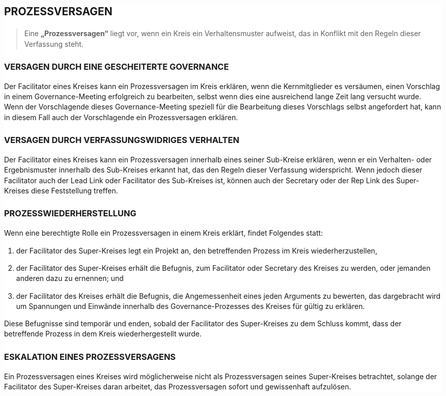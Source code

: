 PROZESSVERSAGEN
---------------

> Eine **„Prozessversagen“** liegt vor, wenn ein Kreis ein
> Verhaltensmuster aufweist, das in Konflikt mit den Regeln dieser
> Verfassung steht.

### VERSAGEN DURCH EINE GESCHEITERTE GOVERNANCE

Der Facilitator eines Kreises kann ein Prozessversagen im Kreis
erklären, wenn die Kernmitglieder es versäumen, einen Vorschlag in einem
Governance-Meeting erfolgreich zu bearbeiten, selbst wenn dies eine
ausreichend lange Zeit lang versucht wurde. Wenn der Vorschlagende
dieses Governance-Meeting speziell für die Bearbeitung dieses Vorschlags
selbst angefordert hat, kann in diesem Fall auch der Vorschlagende ein
Prozessversagen erklären.

### VERSAGEN DURCH VERFASSUNGSWIDRIGES VERHALTEN

Der Facilitator eines Kreises kann ein Prozessversagen innerhalb eines
seiner Sub-Kreise erklären, wenn er ein Verhalten- oder Ergebnismuster
innerhalb des Sub-Kreises erkannt hat, das den Regeln dieser Verfassung
widerspricht. Wenn jedoch dieser Facilitator auch der Lead Link oder
Facilitator des Sub-Kreises ist, können auch der Secretary oder der Rep
Link des Super-Kreises diese Feststellung treffen.

### PROZESSWIEDERHERSTELLUNG

Wenn eine berechtigte Rolle ein Prozessversagen in einem Kreis erklärt,
findet Folgendes statt:

1.  der Facilitator des Super-Kreises legt ein Projekt an, den
    betreffenden Prozess im Kreis wiederherzustellen,

2.  der Facilitator des Super-Kreises erhält die Befugnis, zum
    Facilitator oder Secretary des Kreises zu werden, oder jemanden
    anderen dazu zu ernennen; und

3.  der Facilitator des Kreises erhält die Befugnis, die Angemessenheit
    eines jeden Arguments zu bewerten, das dargebracht wird um
    Spannungen und Einwände innerhalb des Governance-Prozesses des
    Kreises für gültig zu erklären.

Diese Befugnisse sind temporär und enden, sobald der Facilitator des
Super-Kreises zu dem Schluss kommt, dass der betreffende Prozess in dem
Kreis wiederhergestellt wurde.

### ESKALATION EINES PROZESSVERSAGENS

Ein Prozessversagen eines Kreises wird möglicherweise nicht als
Prozessversagen seines Super-Kreises betrachtet, solange der Facilitator
des Super-Kreises daran arbeitet, das Prozessversagen sofort und
gewissenhaft aufzulösen.
